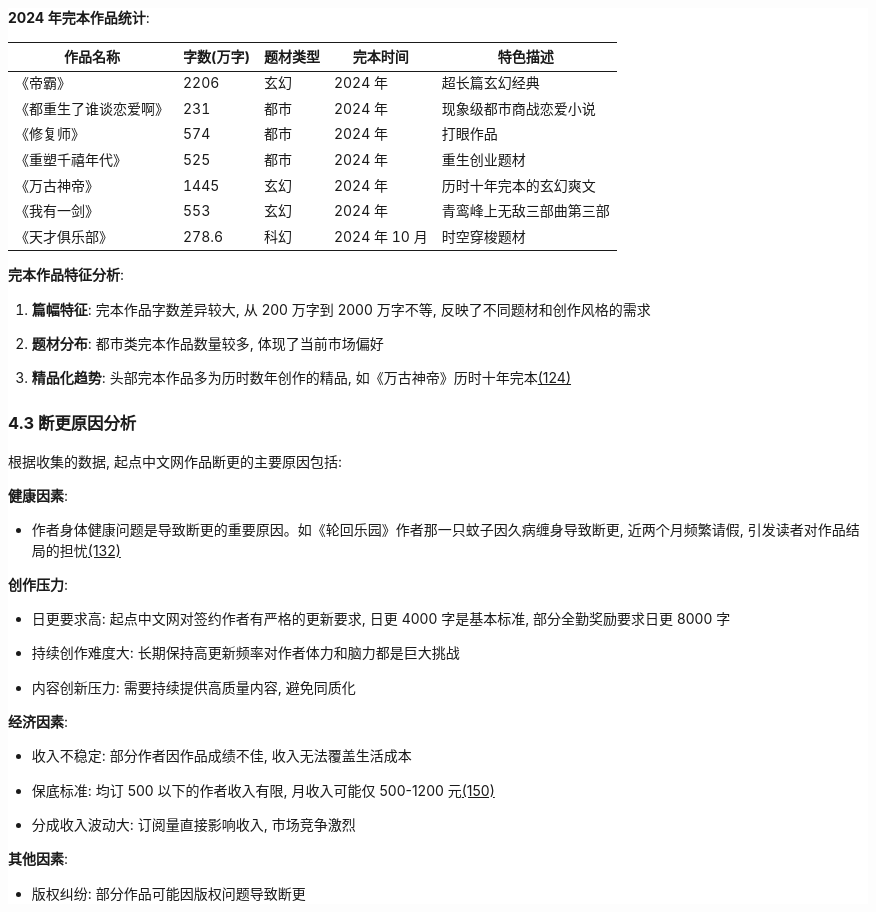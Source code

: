 **2024 年完本作品统计**: 



| 作品名称        | 字数(万字) | 题材类型 | 完本时间        | 特色描述         |
| ----------- | ------ | ---- | ----------- | ------------ |
| 《帝霸》        | 2206   | 玄幻   | 2024 年      | 超长篇玄幻经典      |
| 《都重生了谁谈恋爱啊》 | 231    | 都市   | 2024 年      | 现象级都市商战恋爱小说  |
| 《修复师》       | 574    | 都市   | 2024 年      | 打眼作品         |
| 《重塑千禧年代》    | 525    | 都市   | 2024 年      | 重生创业题材       |
| 《万古神帝》      | 1445   | 玄幻   | 2024 年      | 历时十年完本的玄幻爽文  |
| 《我有一剑》      | 553    | 玄幻   | 2024 年      | 青鸾峰上无敌三部曲第三部 |
| 《天才俱乐部》     | 278.6  | 科幻   | 2024 年 10 月 | 时空穿梭题材       |

**完本作品特征分析**: 



1.  **篇幅特征**: 完本作品字数差异较大, 从 200 万字到 2000 万字不等, 反映了不同题材和创作风格的需求

2.  **题材分布**: 都市类完本作品数量较多, 体现了当前市场偏好

3.  **精品化趋势**: 头部完本作品多为历时数年创作的精品, 如《万古神帝》历时十年完本[(124)](https://m.qidian.com/ask/qvxenxamipe)

### 4.3 断更原因分析

根据收集的数据, 起点中文网作品断更的主要原因包括: 

**健康因素**: 



*   作者身体健康问题是导致断更的重要原因。如《轮回乐园》作者那一只蚊子因久病缠身导致断更, 近两个月频繁请假, 引发读者对作品结局的担忧[(132)](https://m.qidian.com/ask/tycmiskkgqbtu)

**创作压力**: 



*   日更要求高: 起点中文网对签约作者有严格的更新要求, 日更 4000 字是基本标准, 部分全勤奖励要求日更 8000 字

*   持续创作难度大: 长期保持高更新频率对作者体力和脑力都是巨大挑战

*   内容创新压力: 需要持续提供高质量内容, 避免同质化

**经济因素**: 



*   收入不稳定: 部分作者因作品成绩不佳, 收入无法覆盖生活成本

*   保底标准: 均订 500 以下的作者收入有限, 月收入可能仅 500-1200 元[(150)](https://m.qidian.com/ask/qqbzfurskosqb)

*   分成收入波动大: 订阅量直接影响收入, 市场竞争激烈

**其他因素**: 



*   版权纠纷: 部分作品可能因版权问题导致断更
